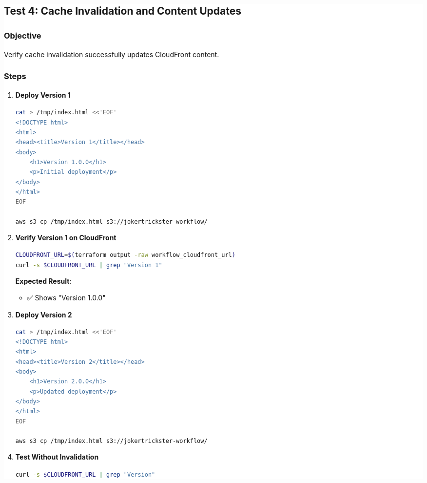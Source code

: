 
## Test 4: Cache Invalidation and Content Updates

### Objective
Verify cache invalidation successfully updates CloudFront content.

### Steps

1. **Deploy Version 1**
   ```bash
   cat > /tmp/index.html <<'EOF'
   <!DOCTYPE html>
   <html>
   <head><title>Version 1</title></head>
   <body>
       <h1>Version 1.0.0</h1>
       <p>Initial deployment</p>
   </body>
   </html>
   EOF

   aws s3 cp /tmp/index.html s3://jokertrickster-workflow/
   ```

2. **Verify Version 1 on CloudFront**
   ```bash
   CLOUDFRONT_URL=$(terraform output -raw workflow_cloudfront_url)
   curl -s $CLOUDFRONT_URL | grep "Version 1"
   ```

   **Expected Result**:
   - ✅ Shows "Version 1.0.0"

3. **Deploy Version 2**
   ```bash
   cat > /tmp/index.html <<'EOF'
   <!DOCTYPE html>
   <html>
   <head><title>Version 2</title></head>
   <body>
       <h1>Version 2.0.0</h1>
       <p>Updated deployment</p>
   </body>
   </html>
   EOF

   aws s3 cp /tmp/index.html s3://jokertrickster-workflow/
   ```

4. **Test Without Invalidation**
   ```bash
   curl -s $CLOUDFRONT_URL | grep "Version"
   ```
